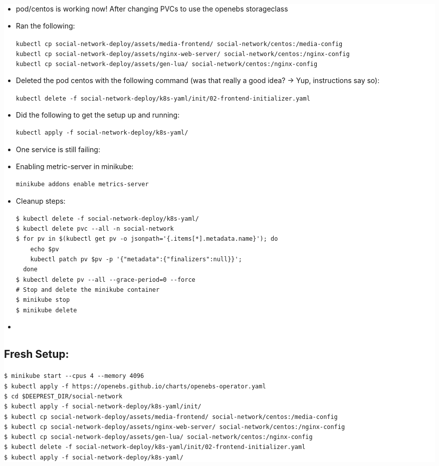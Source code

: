 - pod/centos is working now! After changing PVCs to use the openebs storageclass
- Ran the following:
    ```
    kubectl cp social-network-deploy/assets/media-frontend/ social-network/centos:/media-config
    kubectl cp social-network-deploy/assets/nginx-web-server/ social-network/centos:/nginx-config
    kubectl cp social-network-deploy/assets/gen-lua/ social-network/centos:/nginx-config
    ```
- Deleted the pod centos with the following command (was that really a good idea? -> Yup, instructions say so):
    ```
    kubectl delete -f social-network-deploy/k8s-yaml/init/02-frontend-initializer.yaml
    ```
- Did the following to get the setup up and running:
	```
	kubectl apply -f social-network-deploy/k8s-yaml/
	```
- One service is still failing:
- Enabling metric-server in minikube:
	```
	minikube addons enable metrics-server
	```

- Cleanup steps:
	```
	$ kubectl delete -f social-network-deploy/k8s-yaml/
	$ kubectl delete pvc --all -n social-network
	$ for pv in $(kubectl get pv -o jsonpath='{.items[*].metadata.name}'); do
		echo $pv
		kubectl patch pv $pv -p '{"metadata":{"finalizers":null}}';
	  done
	$ kubectl delete pv --all --grace-period=0 --force
	# Stop and delete the minikube container
	$ minikube stop
    $ minikube delete
	```
- 

## Fresh Setup:

```
$ minikube start --cpus 4 --memory 4096
$ kubectl apply -f https://openebs.github.io/charts/openebs-operator.yaml
$ cd $DEEPREST_DIR/social-network
$ kubectl apply -f social-network-deploy/k8s-yaml/init/
$ kubectl cp social-network-deploy/assets/media-frontend/ social-network/centos:/media-config
$ kubectl cp social-network-deploy/assets/nginx-web-server/ social-network/centos:/nginx-config
$ kubectl cp social-network-deploy/assets/gen-lua/ social-network/centos:/nginx-config
$ kubectl delete -f social-network-deploy/k8s-yaml/init/02-frontend-initializer.yaml
$ kubectl apply -f social-network-deploy/k8s-yaml/
```
